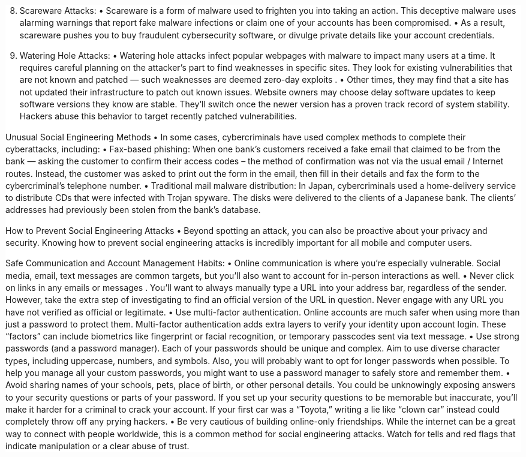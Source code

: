 8.	Scareware Attacks:
•	Scareware is a form of malware used to frighten you into taking an action. This deceptive malware uses alarming warnings that report fake malware infections or claim one of your accounts has been compromised.
•	As a result, scareware pushes you to buy fraudulent cybersecurity software, or divulge private details like your account credentials.

9.	Watering Hole Attacks:
•	Watering hole attacks infect popular webpages with malware to impact many users at a time. It requires careful planning on the attacker’s part to find weaknesses in specific sites. They look for existing vulnerabilities that are not known and patched — such weaknesses are deemed zero-day exploits .
•	Other times, they may find that a site has not updated their infrastructure to patch out known issues. Website owners may choose delay software updates to keep software versions they know are stable. They’ll switch once the newer version has a proven track record of system stability. Hackers abuse this behavior to target recently patched vulnerabilities.

Unusual Social Engineering Methods
•	In some cases, cybercriminals have used complex methods to complete their cyberattacks, including:
•	Fax-based phishing: When one bank’s customers received a fake email that claimed to be from the bank — asking the customer to confirm their access codes – the method of confirmation was not via the usual email / Internet routes. Instead, the customer was asked to print out the form in the email, then fill in their details and fax the form to the cybercriminal’s telephone number.
•	Traditional mail malware distribution: In Japan, cybercriminals used a home-delivery service to distribute CDs that were infected with Trojan spyware. The disks were delivered to the clients of a Japanese bank. The clients’ addresses had previously been stolen from the bank’s database.

How to Prevent Social Engineering Attacks
•	Beyond spotting an attack, you can also be proactive about your privacy and security. Knowing how to prevent social engineering attacks is incredibly important for all mobile and computer users.

Safe Communication and Account Management Habits:
•	Online communication is where you’re especially vulnerable. Social media, email, text messages are common targets, but you’ll also want to account for in-person interactions as well.
•	Never click on links in any emails or messages . You’ll want to always manually type a URL into your address bar, regardless of the sender. However, take the extra step of investigating to find an official version of the URL in question. Never engage with any URL you have not verified as official or legitimate.
•	Use multi-factor authentication. Online accounts are much safer when using more than just a password to protect them. Multi-factor authentication adds extra layers to verify your identity upon account login. These “factors” can include biometrics like fingerprint or facial recognition, or temporary passcodes sent via text message.
•	Use strong passwords (and a password manager). Each of your passwords should be unique and complex. Aim to use diverse character types, including uppercase, numbers, and symbols. Also, you will probably want to opt for longer passwords when possible. To help you manage all your custom passwords, you might want to use a password manager to safely store and remember them.
•	Avoid sharing names of your schools, pets, place of birth, or other personal details. You could be unknowingly exposing answers to your security questions or parts of your password. If you set up your security questions to be memorable but inaccurate, you’ll make it harder for a criminal to crack your account. If your first car was a “Toyota,” writing a lie like “clown car” instead could completely throw off any prying hackers.
•	Be very cautious of building online-only friendships. While the internet can be a great way to connect with people worldwide, this is a common method for social engineering attacks. Watch for tells and red flags that indicate manipulation or a clear abuse of trust.
